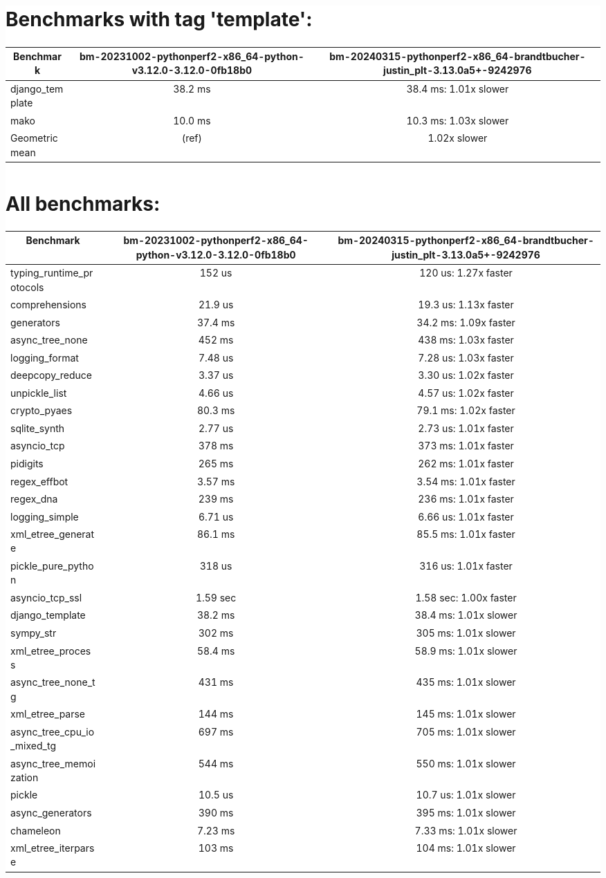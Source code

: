 Benchmarks with tag 'template':
===============================

| Benchmark       | bm-20231002-pythonperf2-x86_64-python-v3.12.0-3.12.0-0fb18b0 | bm-20240315-pythonperf2-x86_64-brandtbucher-justin_plt-3.13.0a5+-9242976 |
|-----------------|:------------------------------------------------------------:|:------------------------------------------------------------------------:|
| django_template | 38.2 ms                                                      | 38.4 ms: 1.01x slower                                                    |
| mako            | 10.0 ms                                                      | 10.3 ms: 1.03x slower                                                    |
| Geometric mean  | (ref)                                                        | 1.02x slower                                                             |

All benchmarks:
===============

| Benchmark                  | bm-20231002-pythonperf2-x86_64-python-v3.12.0-3.12.0-0fb18b0 | bm-20240315-pythonperf2-x86_64-brandtbucher-justin_plt-3.13.0a5+-9242976 |
|----------------------------|:------------------------------------------------------------:|:------------------------------------------------------------------------:|
| typing_runtime_protocols   | 152 us                                                       | 120 us: 1.27x faster                                                     |
| comprehensions             | 21.9 us                                                      | 19.3 us: 1.13x faster                                                    |
| generators                 | 37.4 ms                                                      | 34.2 ms: 1.09x faster                                                    |
| async_tree_none            | 452 ms                                                       | 438 ms: 1.03x faster                                                     |
| logging_format             | 7.48 us                                                      | 7.28 us: 1.03x faster                                                    |
| deepcopy_reduce            | 3.37 us                                                      | 3.30 us: 1.02x faster                                                    |
| unpickle_list              | 4.66 us                                                      | 4.57 us: 1.02x faster                                                    |
| crypto_pyaes               | 80.3 ms                                                      | 79.1 ms: 1.02x faster                                                    |
| sqlite_synth               | 2.77 us                                                      | 2.73 us: 1.01x faster                                                    |
| asyncio_tcp                | 378 ms                                                       | 373 ms: 1.01x faster                                                     |
| pidigits                   | 265 ms                                                       | 262 ms: 1.01x faster                                                     |
| regex_effbot               | 3.57 ms                                                      | 3.54 ms: 1.01x faster                                                    |
| regex_dna                  | 239 ms                                                       | 236 ms: 1.01x faster                                                     |
| logging_simple             | 6.71 us                                                      | 6.66 us: 1.01x faster                                                    |
| xml_etree_generate         | 86.1 ms                                                      | 85.5 ms: 1.01x faster                                                    |
| pickle_pure_python         | 318 us                                                       | 316 us: 1.01x faster                                                     |
| asyncio_tcp_ssl            | 1.59 sec                                                     | 1.58 sec: 1.00x faster                                                   |
| django_template            | 38.2 ms                                                      | 38.4 ms: 1.01x slower                                                    |
| sympy_str                  | 302 ms                                                       | 305 ms: 1.01x slower                                                     |
| xml_etree_process          | 58.4 ms                                                      | 58.9 ms: 1.01x slower                                                    |
| async_tree_none_tg         | 431 ms                                                       | 435 ms: 1.01x slower                                                     |
| xml_etree_parse            | 144 ms                                                       | 145 ms: 1.01x slower                                                     |
| async_tree_cpu_io_mixed_tg | 697 ms                                                       | 705 ms: 1.01x slower                                                     |
| async_tree_memoization     | 544 ms                                                       | 550 ms: 1.01x slower                                                     |
| pickle                     | 10.5 us                                                      | 10.7 us: 1.01x slower                                                    |
| async_generators           | 390 ms                                                       | 395 ms: 1.01x slower                                                     |
| chameleon                  | 7.23 ms                                                      | 7.33 ms: 1.01x slower                                                    |
| xml_etree_iterparse        | 103 ms                                                       | 104 ms: 1.01x slower                                                     |